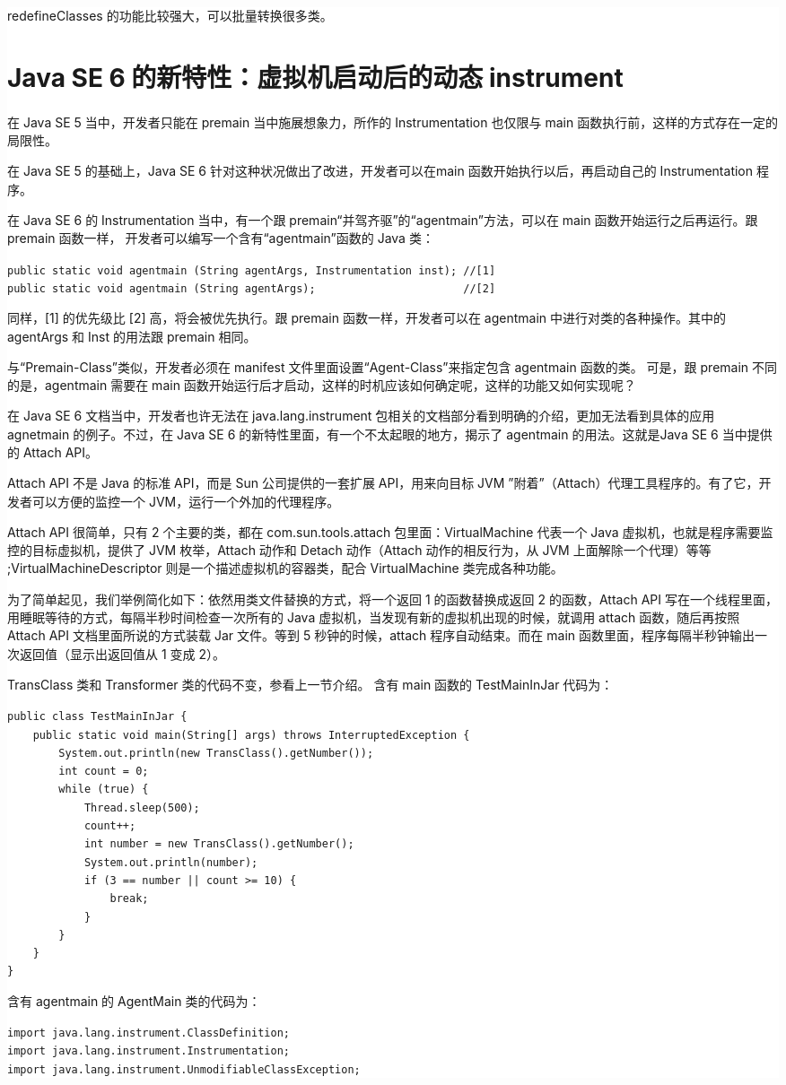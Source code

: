 redefineClasses 的功能比较强大，可以批量转换很多类。  

# Java SE 6 的新特性：虚拟机启动后的动态 instrument

在 Java SE 5 当中，开发者只能在 premain 当中施展想象力，所作的 Instrumentation 也仅限与 main 函数执行前，这样的方式存在一定的局限性。

在 Java SE 5 的基础上，Java SE 6 针对这种状况做出了改进，开发者可以在main 函数开始执行以后，再启动自己的 Instrumentation 程序。

在 Java SE 6 的 Instrumentation 当中，有一个跟 premain“并驾齐驱”的“agentmain”方法，可以在 main 函数开始运行之后再运行。跟 premain 函数一样， 开发者可以编写一个含有“agentmain”函数的 Java 类： 

	public static void agentmain (String agentArgs, Instrumentation inst); //[1] 
	public static void agentmain (String agentArgs);                       //[2]

同样，[1] 的优先级比 [2] 高，将会被优先执行。跟 premain 函数一样，开发者可以在 agentmain 中进行对类的各种操作。其中的 agentArgs 和 Inst 的用法跟 premain 相同。

与“Premain-Class”类似，开发者必须在 manifest 文件里面设置“Agent-Class”来指定包含 agentmain 函数的类。
可是，跟 premain 不同的是，agentmain 需要在 main 函数开始运行后才启动，这样的时机应该如何确定呢，这样的功能又如何实现呢？

在 Java SE 6 文档当中，开发者也许无法在 java.lang.instrument 包相关的文档部分看到明确的介绍，更加无法看到具体的应用 agnetmain 的例子。不过，在 Java SE 6 的新特性里面，有一个不太起眼的地方，揭示了 agentmain 的用法。这就是Java SE 6 当中提供的 Attach API。

Attach API 不是 Java 的标准 API，而是 Sun 公司提供的一套扩展 API，用来向目标 JVM ”附着”（Attach）代理工具程序的。有了它，开发者可以方便的监控一个 JVM，运行一个外加的代理程序。

Attach API 很简单，只有 2 个主要的类，都在 com.sun.tools.attach 包里面：VirtualMachine 代表一个 Java 虚拟机，也就是程序需要监控的目标虚拟机，提供了 JVM 枚举，Attach 动作和 Detach 动作（Attach 动作的相反行为，从 JVM 上面解除一个代理）等等 ;VirtualMachineDescriptor 则是一个描述虚拟机的容器类，配合 VirtualMachine 类完成各种功能。

为了简单起见，我们举例简化如下：依然用类文件替换的方式，将一个返回 1 的函数替换成返回 2 的函数，Attach API 写在一个线程里面，用睡眠等待的方式，每隔半秒时间检查一次所有的 Java 虚拟机，当发现有新的虚拟机出现的时候，就调用 attach 函数，随后再按照 Attach API 文档里面所说的方式装载 Jar 文件。等到 5 秒钟的时候，attach 程序自动结束。而在 main 函数里面，程序每隔半秒钟输出一次返回值（显示出返回值从 1 变成 2）。

TransClass 类和 Transformer 类的代码不变，参看上一节介绍。 含有 main 函数的 TestMainInJar 代码为：

	public class TestMainInJar { 
	    public static void main(String[] args) throws InterruptedException { 
	        System.out.println(new TransClass().getNumber()); 
	        int count = 0; 
	        while (true) { 
	            Thread.sleep(500); 
	            count++; 
	            int number = new TransClass().getNumber(); 
	            System.out.println(number); 
	            if (3 == number || count >= 10) { 
	                break; 
	            } 
	        } 
	    } 
	}

含有 agentmain 的 AgentMain 类的代码为：

	import java.lang.instrument.ClassDefinition; 
	import java.lang.instrument.Instrumentation; 
	import java.lang.instrument.UnmodifiableClassException; 
	 